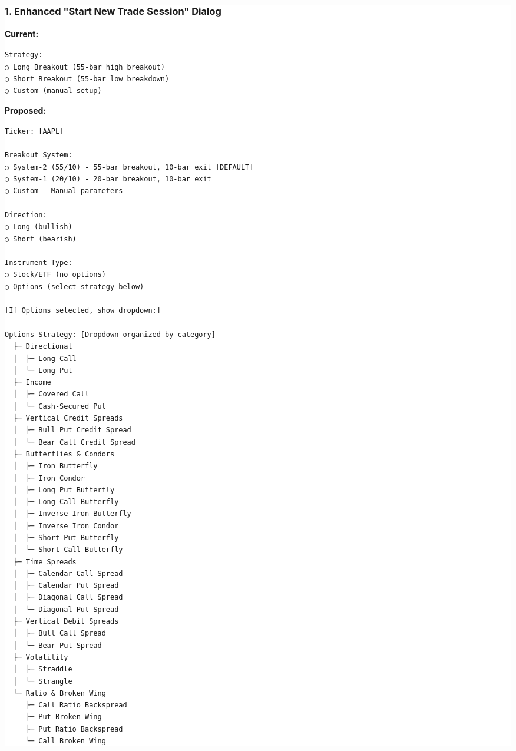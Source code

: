 ### 1. Enhanced "Start New Trade Session" Dialog

**Current:**
```
Strategy:
○ Long Breakout (55-bar high breakout)
○ Short Breakout (55-bar low breakdown)
○ Custom (manual setup)
```

**Proposed:**
```
Ticker: [AAPL]

Breakout System:
○ System-2 (55/10) - 55-bar breakout, 10-bar exit [DEFAULT]
○ System-1 (20/10) - 20-bar breakout, 10-bar exit
○ Custom - Manual parameters

Direction:
○ Long (bullish)
○ Short (bearish)

Instrument Type:
○ Stock/ETF (no options)
○ Options (select strategy below)

[If Options selected, show dropdown:]

Options Strategy: [Dropdown organized by category]
  ├─ Directional
  │  ├─ Long Call
  │  └─ Long Put
  ├─ Income
  │  ├─ Covered Call
  │  └─ Cash-Secured Put
  ├─ Vertical Credit Spreads
  │  ├─ Bull Put Credit Spread
  │  └─ Bear Call Credit Spread
  ├─ Butterflies & Condors
  │  ├─ Iron Butterfly
  │  ├─ Iron Condor
  │  ├─ Long Put Butterfly
  │  ├─ Long Call Butterfly
  │  ├─ Inverse Iron Butterfly
  │  ├─ Inverse Iron Condor
  │  ├─ Short Put Butterfly
  │  └─ Short Call Butterfly
  ├─ Time Spreads
  │  ├─ Calendar Call Spread
  │  ├─ Calendar Put Spread
  │  ├─ Diagonal Call Spread
  │  └─ Diagonal Put Spread
  ├─ Vertical Debit Spreads
  │  ├─ Bull Call Spread
  │  └─ Bear Put Spread
  ├─ Volatility
  │  ├─ Straddle
  │  └─ Strangle
  └─ Ratio & Broken Wing
     ├─ Call Ratio Backspread
     ├─ Put Broken Wing
     ├─ Put Ratio Backspread
     └─ Call Broken Wing
```